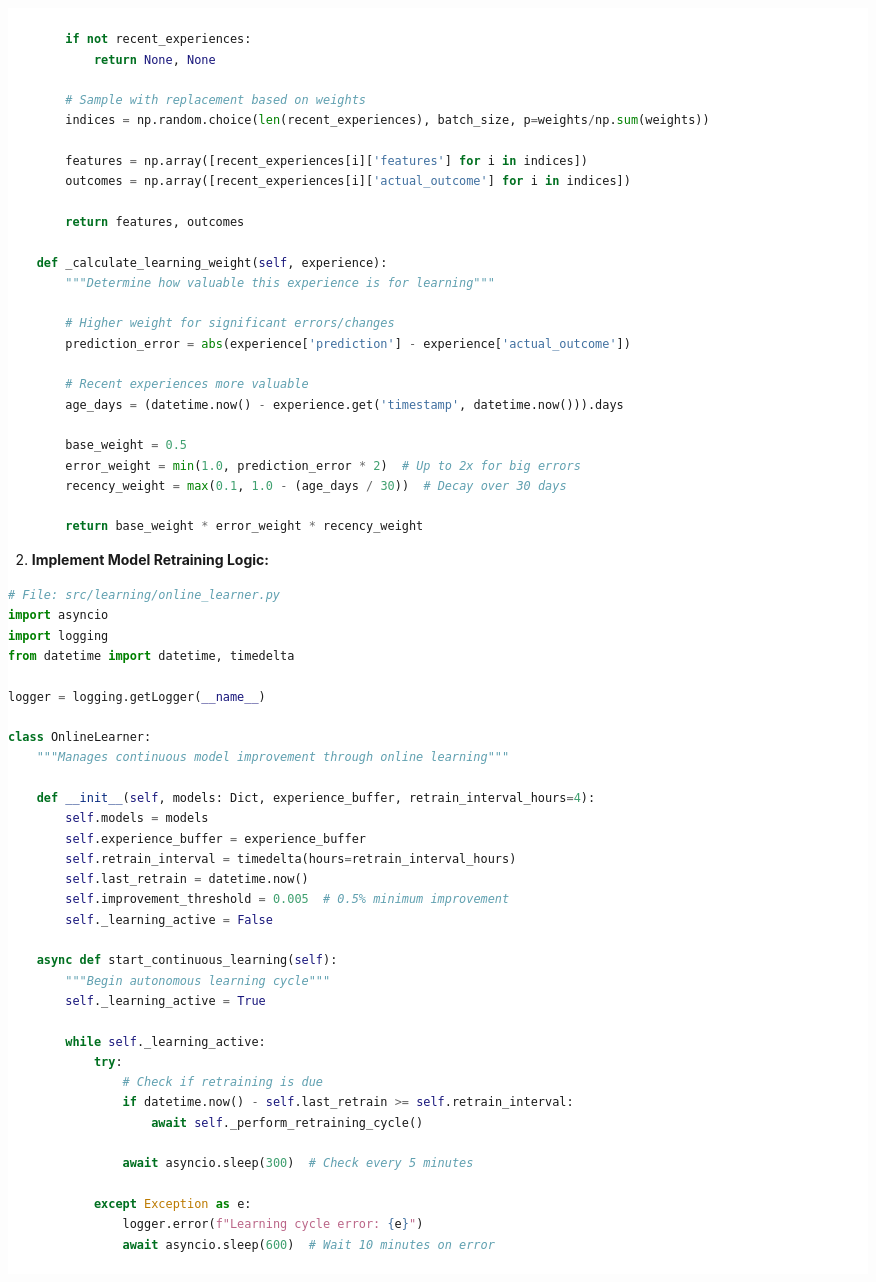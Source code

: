 ```python
        
        if not recent_experiences:
            return None, None
        
        # Sample with replacement based on weights
        indices = np.random.choice(len(recent_experiences), batch_size, p=weights/np.sum(weights))
        
        features = np.array([recent_experiences[i]['features'] for i in indices])
        outcomes = np.array([recent_experiences[i]['actual_outcome'] for i in indices])
        
        return features, outcomes
    
    def _calculate_learning_weight(self, experience):
        """Determine how valuable this experience is for learning"""
        
        # Higher weight for significant errors/changes
        prediction_error = abs(experience['prediction'] - experience['actual_outcome'])
        
        # Recent experiences more valuable
        age_days = (datetime.now() - experience.get('timestamp', datetime.now())).days
        
        base_weight = 0.5
        error_weight = min(1.0, prediction_error * 2)  # Up to 2x for big errors
        recency_weight = max(0.1, 1.0 - (age_days / 30))  # Decay over 30 days
        
        return base_weight * error_weight * recency_weight
```

2. **Implement Model Retraining Logic:**
```python
# File: src/learning/online_learner.py
import asyncio
import logging
from datetime import datetime, timedelta

logger = logging.getLogger(__name__)

class OnlineLearner:
    """Manages continuous model improvement through online learning"""
    
    def __init__(self, models: Dict, experience_buffer, retrain_interval_hours=4):
        self.models = models
        self.experience_buffer = experience_buffer
        self.retrain_interval = timedelta(hours=retrain_interval_hours)
        self.last_retrain = datetime.now()
        self.improvement_threshold = 0.005  # 0.5% minimum improvement
        self._learning_active = False
    
    async def start_continuous_learning(self):
        """Begin autonomous learning cycle"""
        self._learning_active = True
        
        while self._learning_active:
            try:
                # Check if retraining is due
                if datetime.now() - self.last_retrain >= self.retrain_interval:
                    await self._perform_retraining_cycle()
                
                await asyncio.sleep(300)  # Check every 5 minutes
                
            except Exception as e:
                logger.error(f"Learning cycle error: {e}")
                await asyncio.sleep(600)  # Wait 10 minutes on error
    
```